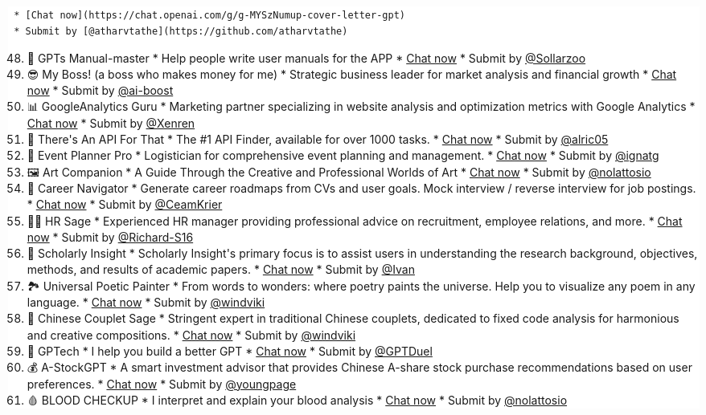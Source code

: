      * [Chat now](https://chat.openai.com/g/g-MYSzNumup-cover-letter-gpt)
     * Submit by [@atharvtathe](https://github.com/atharvtathe)
  48. 📖 GPTs Manual-master
     * Help people write user manuals for the APP
     * [Chat now](https://chat.openai.com/g/g-qrdHDm7n1-manual-master)
     * Submit by [@Sollarzoo](https://github.com/Sollarzoo)
  49. 😎 My Boss! (a boss who makes money for me)
     * Strategic business leader for market analysis and financial growth
     * [Chat now](https://chat.openai.com/g/g-F7SLUeAix-my-boss-a-boss-who-makes-money-for-me)
     * Submit by [@ai-boost](https://github.com/ai-boost)
  50. 📊 GoogleAnalytics Guru
     * Marketing partner specializing in website analysis and optimization metrics with Google Analytics
     * [Chat now](https://chat.openai.com/g/g-fKYMc2NU0-googleanalytics-guru)
     * Submit by [@Xenren](https://github.com/Xenren)
  51. 🤖 There's An API For That
     * The #1 API Finder, available for over 1000 tasks.
     * [Chat now](https://chat.openai.com/g/g-LrNKhqZfA-there-s-an-api-for-that-the-1-api-finder)
     * Submit by [@alric05](https://github.com/alric05)
  52. 📅 Event Planner Pro
     * Logistician for comprehensive event planning and management.
     * [Chat now](https://chat.openai.com/g/g-VuduTp7P0-event-planner-pro)
     * Submit by [@ignatg](https://github.com/ignatg)
  53. 🖼️ Art Companion
     * A Guide Through the Creative and Professional Worlds of Art
     * [Chat now](https://chat.openai.com/g/g-1dEwOItVl-art-companion)
     * Submit by [@nolattosio](https://github.com/Nolattosio)
  54. 🧭 Career Navigator
     * Generate career roadmaps from CVs and user goals. Mock interview / reverse interview for job postings.
     * [Chat now](https://chat.openai.com/g/g-1vvZDo6lA-career-navigator/)
     * Submit by [@CeamKrier](https://github.com/CeamKriert)
  55. 👨‍💻 HR Sage
     * Experienced HR manager providing professional advice on recruitment, employee relations, and more.
     * [Chat now](https://chat.openai.com/g/g-HtfndOwhc-hr-sage)
     * Submit by [@Richard-S16](https://github.com/Richard-S16)
  56. 📕 Scholarly Insight
     * Scholarly Insight's primary focus is to assist users in understanding the research background, objectives, methods, and results of academic papers.
     * [Chat now](https://chat.openai.com/g/g-ps43dQHYB-scholarly-insight)
     * Submit by [@Ivan](https://github.com/quang-Ivan)
  57. 🏞 Universal Poetic Painter
     * From words to wonders: where poetry paints the universe. Help you to visualize any poem in any language.
     * [Chat now](https://chat.openai.com/g/g-zgk19leeM-universal-poetic-painter)
     * Submit by [@windviki](https://github.com/windviki)
  58. 🏮 Chinese Couplet Sage
     * Stringent expert in traditional Chinese couplets, dedicated to fixed code analysis for harmonious and creative compositions.
     * [Chat now](https://chat.openai.com/g/g-QIafA59k8-chinese-couplet-sage)
     * Submit by [@windviki](https://github.com/windviki)
  59. 🔧 GPTech
     * I help you build a better GPT
     * [Chat now](https://chat.openai.com/g/g-incBO8h6j-gptech)
     * Submit by [@GPTDuel](https://github.com/GPTDuel)
  60. 💰 A-StockGPT
     * A smart investment advisor that provides Chinese A-share stock purchase recommendations based on user preferences.
     * [Chat now](https://chat.openai.com/g/g-UCCIB0PPe-agu-gu-piao-stockgpt)
     * Submit by [@youngpage](https://github.com/youngpage)
  61. 🩸 BLOOD CHECKUP
     * I interpret and explain your blood analysis
     * [Chat now](https://chat.openai.com/g/g-sKluZwFrR-blood-checkup)
     * Submit by [@nolattosio](https://www.yuliyavladkovska.com)